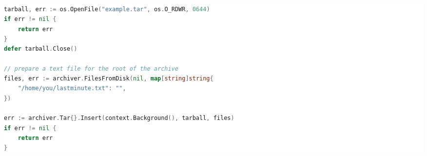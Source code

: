 ```go
tarball, err := os.OpenFile("example.tar", os.O_RDWR, 0644)
if err != nil {
	return err
}
defer tarball.Close()

// prepare a text file for the root of the archive
files, err := archiver.FilesFromDisk(nil, map[string]string{
	"/home/you/lastminute.txt": "",
})

err := archiver.Tar{}.Insert(context.Background(), tarball, files)
if err != nil {
	return err
}
```

